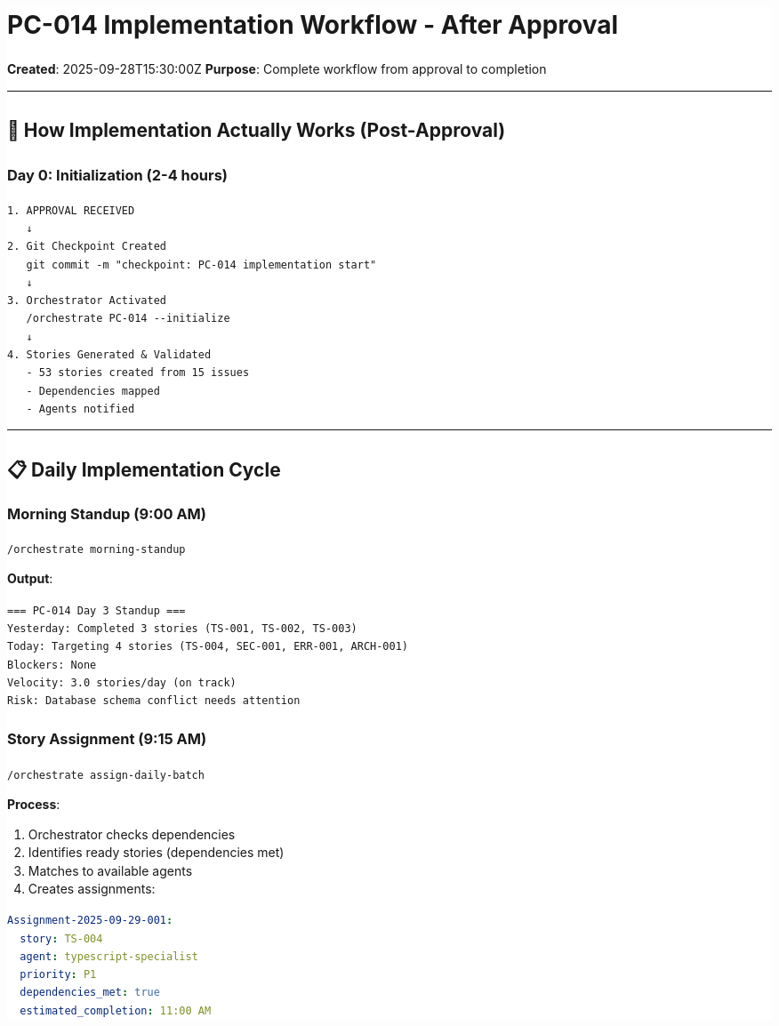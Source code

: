 # PC-014 Implementation Workflow - After Approval

**Created**: 2025-09-28T15:30:00Z
**Purpose**: Complete workflow from approval to completion

---

## 🚀 How Implementation Actually Works (Post-Approval)

### Day 0: Initialization (2-4 hours)
```
1. APPROVAL RECEIVED
   ↓
2. Git Checkpoint Created
   git commit -m "checkpoint: PC-014 implementation start"
   ↓
3. Orchestrator Activated
   /orchestrate PC-014 --initialize
   ↓
4. Stories Generated & Validated
   - 53 stories created from 15 issues
   - Dependencies mapped
   - Agents notified
```

---

## 📋 Daily Implementation Cycle

### Morning Standup (9:00 AM)
```bash
/orchestrate morning-standup
```
**Output**:
```
=== PC-014 Day 3 Standup ===
Yesterday: Completed 3 stories (TS-001, TS-002, TS-003)
Today: Targeting 4 stories (TS-004, SEC-001, ERR-001, ARCH-001)
Blockers: None
Velocity: 3.0 stories/day (on track)
Risk: Database schema conflict needs attention
```

### Story Assignment (9:15 AM)
```bash
/orchestrate assign-daily-batch
```
**Process**:
1. Orchestrator checks dependencies
2. Identifies ready stories (dependencies met)
3. Matches to available agents
4. Creates assignments:
```yaml
Assignment-2025-09-29-001:
  story: TS-004
  agent: typescript-specialist
  priority: P1
  dependencies_met: true
  estimated_completion: 11:00 AM
```
